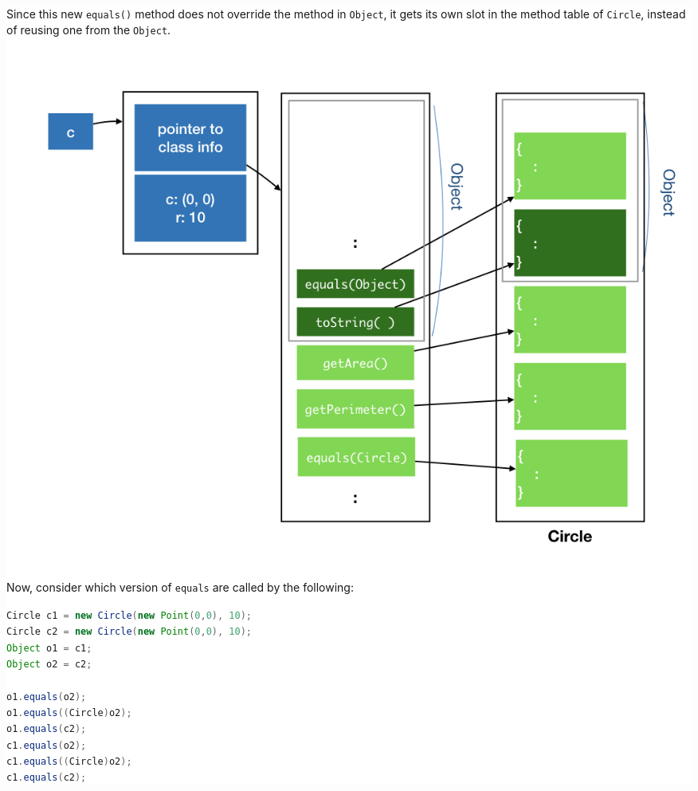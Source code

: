 Since this new `equals()` method does not override the method in `Object`, it gets its own slot in the method table of `Circle`, instead of reusing one from the `Object`.

![Screenshot](figures/object-representation-jvm/object-representation-jvm.007.png)

Now, consider which version of `equals` are called by the following:

```Java
Circle c1 = new Circle(new Point(0,0), 10);
Circle c2 = new Circle(new Point(0,0), 10);
Object o1 = c1;
Object o2 = c2;

o1.equals(o2);
o1.equals((Circle)o2);
o1.equals(c2);
c1.equals(o2);
c1.equals((Circle)o2);
c1.equals(c2);
```
